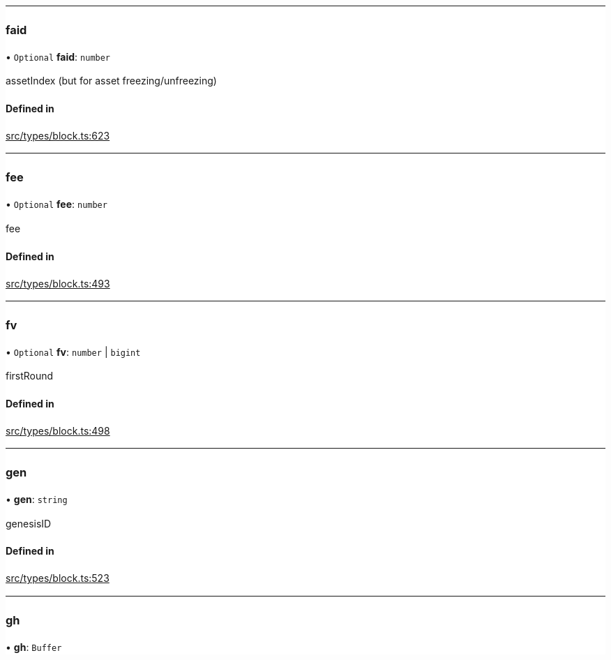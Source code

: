___

### faid

• `Optional` **faid**: `number`

assetIndex (but for asset freezing/unfreezing)

#### Defined in

[src/types/block.ts:623](https://github.com/algorandfoundation/algokit-subscriber-ts/blob/main/src/types/block.ts#L623)

___

### fee

• `Optional` **fee**: `number`

fee

#### Defined in

[src/types/block.ts:493](https://github.com/algorandfoundation/algokit-subscriber-ts/blob/main/src/types/block.ts#L493)

___

### fv

• `Optional` **fv**: `number` \| `bigint`

firstRound

#### Defined in

[src/types/block.ts:498](https://github.com/algorandfoundation/algokit-subscriber-ts/blob/main/src/types/block.ts#L498)

___

### gen

• **gen**: `string`

genesisID

#### Defined in

[src/types/block.ts:523](https://github.com/algorandfoundation/algokit-subscriber-ts/blob/main/src/types/block.ts#L523)

___

### gh

• **gh**: `Buffer`
